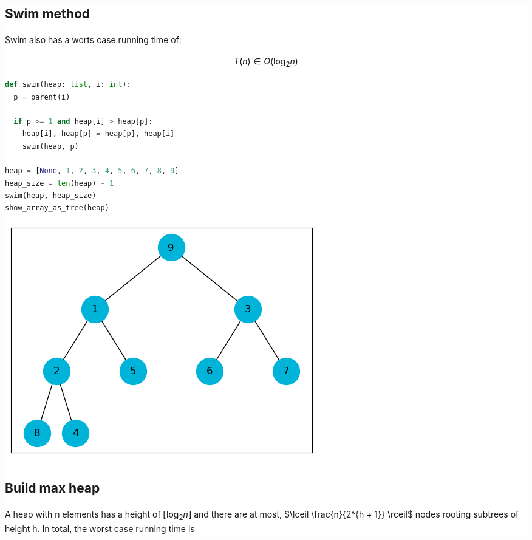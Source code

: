 

  ## Swim method
  
Swim also has a worts case running time of:

$$
T(n) \in O(\log_2 n)
$$



```python
def swim(heap: list, i: int):
  p = parent(i)
    
  if p >= 1 and heap[i] > heap[p]:
    heap[i], heap[p] = heap[p], heap[i]
    swim(heap, p)
    
heap = [None, 1, 2, 3, 4, 5, 6, 7, 8, 9]
heap_size = len(heap) - 1
swim(heap, heap_size)
show_array_as_tree(heap)
```


    
![png](/images/2024-04-22-datastructures_files/2024-04-22-datastructures_23_0.png)
    


## Build max heap

A heap with n elements has a height of $\lfloor \log_2 n \rfloor$ and there are at most, $\lceil \frac{n}{2^{h + 1}} \rceil$ nodes rooting subtrees of height h. In total, the worst case running time is 
